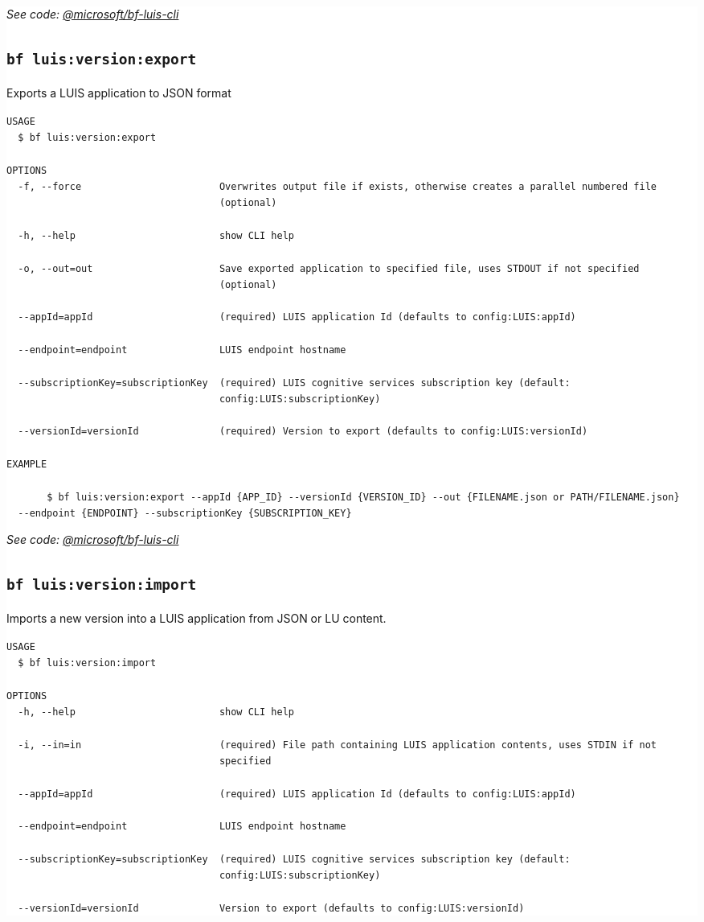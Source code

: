 _See code: [@microsoft/bf-luis-cli](https://github.com/microsoft/botframework-cli/tree/master/packages/luis/src/commands/luis/version/delete.ts)_

## `bf luis:version:export`

Exports a LUIS application to JSON format

```
USAGE
  $ bf luis:version:export

OPTIONS
  -f, --force                        Overwrites output file if exists, otherwise creates a parallel numbered file
                                     (optional)

  -h, --help                         show CLI help

  -o, --out=out                      Save exported application to specified file, uses STDOUT if not specified
                                     (optional)

  --appId=appId                      (required) LUIS application Id (defaults to config:LUIS:appId)

  --endpoint=endpoint                LUIS endpoint hostname

  --subscriptionKey=subscriptionKey  (required) LUIS cognitive services subscription key (default:
                                     config:LUIS:subscriptionKey)

  --versionId=versionId              (required) Version to export (defaults to config:LUIS:versionId)

EXAMPLE

       $ bf luis:version:export --appId {APP_ID} --versionId {VERSION_ID} --out {FILENAME.json or PATH/FILENAME.json} 
  --endpoint {ENDPOINT} --subscriptionKey {SUBSCRIPTION_KEY}
```

_See code: [@microsoft/bf-luis-cli](https://github.com/microsoft/botframework-cli/tree/master/packages/luis/src/commands/luis/version/export.ts)_

## `bf luis:version:import`

Imports a new version into a LUIS application from JSON or LU content.

```
USAGE
  $ bf luis:version:import

OPTIONS
  -h, --help                         show CLI help

  -i, --in=in                        (required) File path containing LUIS application contents, uses STDIN if not
                                     specified

  --appId=appId                      (required) LUIS application Id (defaults to config:LUIS:appId)

  --endpoint=endpoint                LUIS endpoint hostname

  --subscriptionKey=subscriptionKey  (required) LUIS cognitive services subscription key (default:
                                     config:LUIS:subscriptionKey)

  --versionId=versionId              Version to export (defaults to config:LUIS:versionId)
```